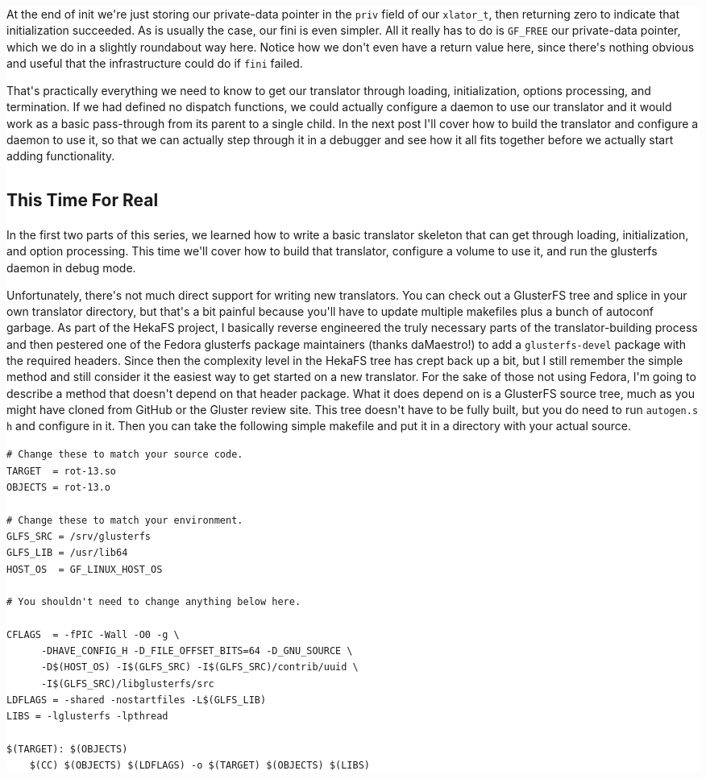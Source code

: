 ```
```

At the end of init we're just storing our private-data pointer in the `priv`
field of our `xlator_t`, then returning zero to indicate that initialization
succeeded. As is usually the case, our fini is even simpler. All it really has
to do is `GF_FREE` our private-data pointer, which we do in a slightly
roundabout way here. Notice how we don't even have a return value here, since
there's nothing obvious and useful that the infrastructure could do if `fini`
failed.

That's practically everything we need to know to get our translator through
loading, initialization, options processing, and termination. If we had defined
 no dispatch functions, we could actually configure a daemon to use our
translator and it would work as a basic pass-through from its parent to a
single child. In the next post I'll cover how to build the translator and
configure a daemon to use it, so that we can actually step through it in a
debugger and see how it all fits together before we actually start adding
functionality.

This Time For Real
------------------

In the first two parts of this series, we learned how to write a basic
translator skeleton that can get through loading, initialization, and option
processing. This time we'll cover how to build that translator, configure a
volume to use it, and run the glusterfs daemon in debug mode.

Unfortunately, there's not much direct support for writing new translators. You
can check out a GlusterFS tree and splice in your own translator directory, but
 that's a bit painful because you'll have to update multiple makefiles plus a
bunch of autoconf garbage. As part of the HekaFS project, I basically reverse
engineered the truly necessary parts of the translator-building process and
then pestered one of the Fedora glusterfs package maintainers (thanks
daMaestro!) to add a `glusterfs-devel` package with the required headers. Since
 then the complexity level in the HekaFS tree has crept back up a bit, but I
still remember the simple method and still consider it the easiest way to get
started on a new translator. For the sake of those not using Fedora, I'm going
to describe a method that doesn't depend on that header package. What it does
depend on is a GlusterFS source tree, much as you might have cloned from GitHub
 or the Gluster review site. This tree doesn't have to be fully built, but you
do need to run `autogen.sh` and configure in it. Then you can take the
following simple makefile and put it in a directory with your actual source.

```
# Change these to match your source code.
TARGET  = rot-13.so
OBJECTS = rot-13.o

# Change these to match your environment.
GLFS_SRC = /srv/glusterfs
GLFS_LIB = /usr/lib64
HOST_OS  = GF_LINUX_HOST_OS

# You shouldn't need to change anything below here.

CFLAGS  = -fPIC -Wall -O0 -g \
      -DHAVE_CONFIG_H -D_FILE_OFFSET_BITS=64 -D_GNU_SOURCE \
      -D$(HOST_OS) -I$(GLFS_SRC) -I$(GLFS_SRC)/contrib/uuid \
      -I$(GLFS_SRC)/libglusterfs/src
LDFLAGS = -shared -nostartfiles -L$(GLFS_LIB)
LIBS = -lglusterfs -lpthread

$(TARGET): $(OBJECTS)
    $(CC) $(OBJECTS) $(LDFLAGS) -o $(TARGET) $(OBJECTS) $(LIBS)
```
